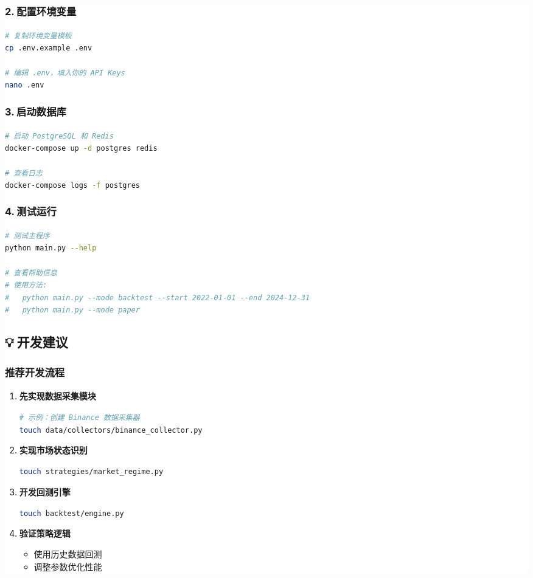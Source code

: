 ### 2. 配置环境变量

```bash
# 复制环境变量模板
cp .env.example .env

# 编辑 .env，填入你的 API Keys
nano .env
```

### 3. 启动数据库

```bash
# 启动 PostgreSQL 和 Redis
docker-compose up -d postgres redis

# 查看日志
docker-compose logs -f postgres
```

### 4. 测试运行

```bash
# 测试主程序
python main.py --help

# 查看帮助信息
# 使用方法:
#   python main.py --mode backtest --start 2022-01-01 --end 2024-12-31
#   python main.py --mode paper
```

## 💡 开发建议

### 推荐开发流程

1. **先实现数据采集模块**
   ```bash
   # 示例：创建 Binance 数据采集器
   touch data/collectors/binance_collector.py
   ```

2. **实现市场状态识别**
   ```bash
   touch strategies/market_regime.py
   ```

3. **开发回测引擎**
   ```bash
   touch backtest/engine.py
   ```

4. **验证策略逻辑**
   - 使用历史数据回测
   - 调整参数优化性能
